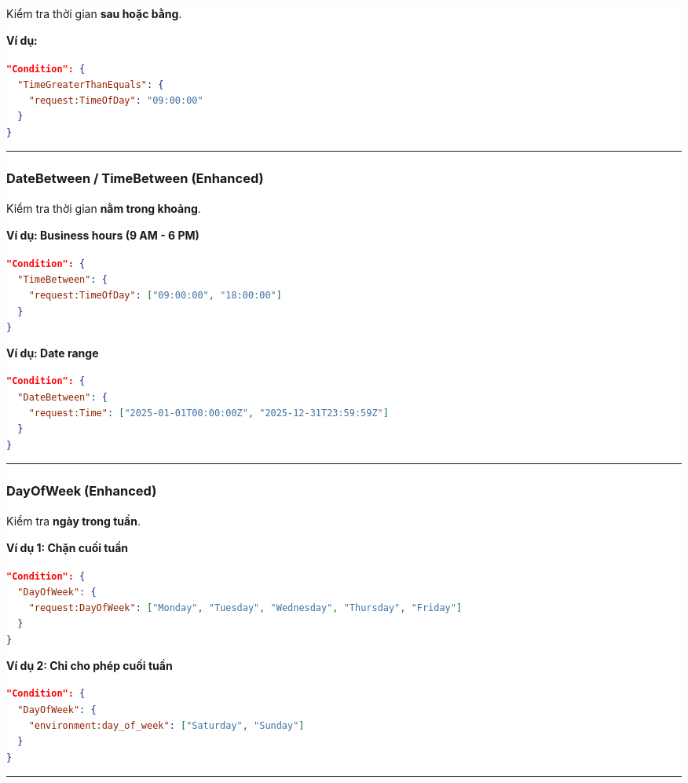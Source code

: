 Kiểm tra thời gian **sau hoặc bằng**.

**Ví dụ:**
```json
"Condition": {
  "TimeGreaterThanEquals": {
    "request:TimeOfDay": "09:00:00"
  }
}
```

---

### DateBetween / TimeBetween (Enhanced)

Kiểm tra thời gian **nằm trong khoảng**.

**Ví dụ: Business hours (9 AM - 6 PM)**
```json
"Condition": {
  "TimeBetween": {
    "request:TimeOfDay": ["09:00:00", "18:00:00"]
  }
}
```

**Ví dụ: Date range**
```json
"Condition": {
  "DateBetween": {
    "request:Time": ["2025-01-01T00:00:00Z", "2025-12-31T23:59:59Z"]
  }
}
```

---

### DayOfWeek (Enhanced)

Kiểm tra **ngày trong tuần**.

**Ví dụ 1: Chặn cuối tuần**
```json
"Condition": {
  "DayOfWeek": {
    "request:DayOfWeek": ["Monday", "Tuesday", "Wednesday", "Thursday", "Friday"]
  }
}
```

**Ví dụ 2: Chỉ cho phép cuối tuần**
```json
"Condition": {
  "DayOfWeek": {
    "environment:day_of_week": ["Saturday", "Sunday"]
  }
}
```

---